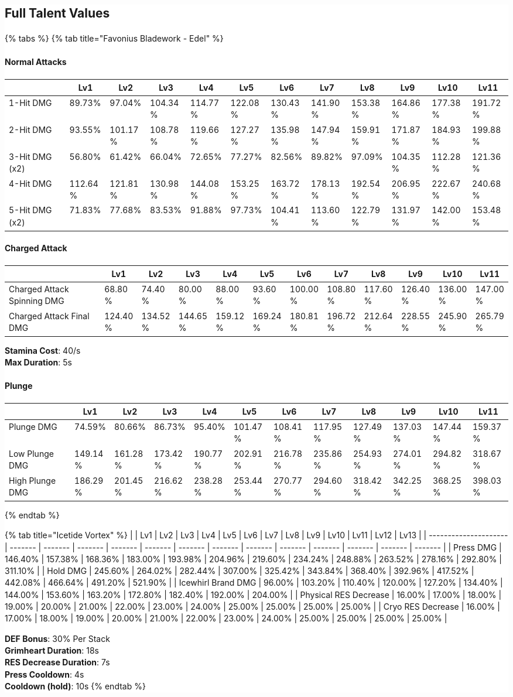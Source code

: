 ## **Full Talent Values**

{% tabs %}
{% tab title="Favonius Bladework - Edel" %}
#### Normal Attacks

|                | Lv1     | Lv2     | Lv3     | Lv4     | Lv5     | Lv6     | Lv7     | Lv8     | Lv9     | Lv10    | Lv11    |
| -------------- | ------- | ------- | ------- | ------- | ------- | ------- | ------- | ------- | ------- | ------- | ------- |
| 1-Hit DMG      | 89.73%  | 97.04%  | 104.34% | 114.77% | 122.08% | 130.43% | 141.90% | 153.38% | 164.86% | 177.38% | 191.72% |
| 2-Hit DMG      | 93.55%  | 101.17% | 108.78% | 119.66% | 127.27% | 135.98% | 147.94% | 159.91% | 171.87% | 184.93% | 199.88% |
| 3-Hit DMG (x2) | 56.80%  | 61.42%  | 66.04%  | 72.65%  | 77.27%  | 82.56%  | 89.82%  | 97.09%  | 104.35% | 112.28% | 121.36% |
| 4-Hit DMG      | 112.64% | 121.81% | 130.98% | 144.08% | 153.25% | 163.72% | 178.13% | 192.54% | 206.95% | 222.67% | 240.68% |
| 5-Hit DMG (x2) | 71.83%  | 77.68%  | 83.53%  | 91.88%  | 97.73%  | 104.41% | 113.60% | 122.79% | 131.97% | 142.00% | 153.48% |

#### Charged Attack

|                             | Lv1     | Lv2     | Lv3     | Lv4     | Lv5     | Lv6     | Lv7     | Lv8     | Lv9     | Lv10    | Lv11    |
| --------------------------- | ------- | ------- | ------- | ------- | ------- | ------- | ------- | ------- | ------- | ------- | ------- |
| Charged Attack Spinning DMG | 68.80%  | 74.40%  | 80.00%  | 88.00%  | 93.60%  | 100.00% | 108.80% | 117.60% | 126.40% | 136.00% | 147.00% |
| Charged Attack Final DMG    | 124.40% | 134.52% | 144.65% | 159.12% | 169.24% | 180.81% | 196.72% | 212.64% | 228.55% | 245.90% | 265.79% |

**Stamina Cost**: 40/s\
**Max Duration**: 5s

#### Plunge

|                 | Lv1     | Lv2     | Lv3     | Lv4     | Lv5     | Lv6     | Lv7     | Lv8     | Lv9     | Lv10    | Lv11    |
| --------------- | ------- | ------- | ------- | ------- | ------- | ------- | ------- | ------- | ------- | ------- | ------- |
| Plunge DMG      | 74.59%  | 80.66%  | 86.73%  | 95.40%  | 101.47% | 108.41% | 117.95% | 127.49% | 137.03% | 147.44% | 159.37% |
| Low Plunge DMG  | 149.14% | 161.28% | 173.42% | 190.77% | 202.91% | 216.78% | 235.86% | 254.93% | 274.01% | 294.82% | 318.67% |
| High Plunge DMG | 186.29% | 201.45% | 216.62% | 238.28% | 253.44% | 270.77% | 294.60% | 318.42% | 342.25% | 368.25% | 398.03% |
{% endtab %}

{% tab title="Icetide Vortex" %}
|                       | Lv1     | Lv2     | Lv3     | Lv4     | Lv5     | Lv6     | Lv7     | Lv8     | Lv9     | Lv10    | Lv11    | Lv12    | Lv13    |
| --------------------- | ------- | ------- | ------- | ------- | ------- | ------- | ------- | ------- | ------- | ------- | ------- | ------- | ------- |
| Press DMG             | 146.40% | 157.38% | 168.36% | 183.00% | 193.98% | 204.96% | 219.60% | 234.24% | 248.88% | 263.52% | 278.16% | 292.80% | 311.10% |
| Hold DMG              | 245.60% | 264.02% | 282.44% | 307.00% | 325.42% | 343.84% | 368.40% | 392.96% | 417.52% | 442.08% | 466.64% | 491.20% | 521.90% |
| Icewhirl Brand DMG    | 96.00%  | 103.20% | 110.40% | 120.00% | 127.20% | 134.40% | 144.00% | 153.60% | 163.20% | 172.80% | 182.40% | 192.00% | 204.00% |
| Physical RES Decrease | 16.00%  | 17.00%  | 18.00%  | 19.00%  | 20.00%  | 21.00%  | 22.00%  | 23.00%  | 24.00%  | 25.00%  | 25.00%  | 25.00%  | 25.00%  |
| Cryo RES Decrease     | 16.00%  | 17.00%  | 18.00%  | 19.00%  | 20.00%  | 21.00%  | 22.00%  | 23.00%  | 24.00%  | 25.00%  | 25.00%  | 25.00%  | 25.00%  |

**DEF Bonus**: 30% Per Stack\
**Grimheart Duration**: 18s\
**RES Decrease Duration**: 7s\
**Press Cooldown**: 4s\
**Cooldown (hold)**: 10s
{% endtab %}
